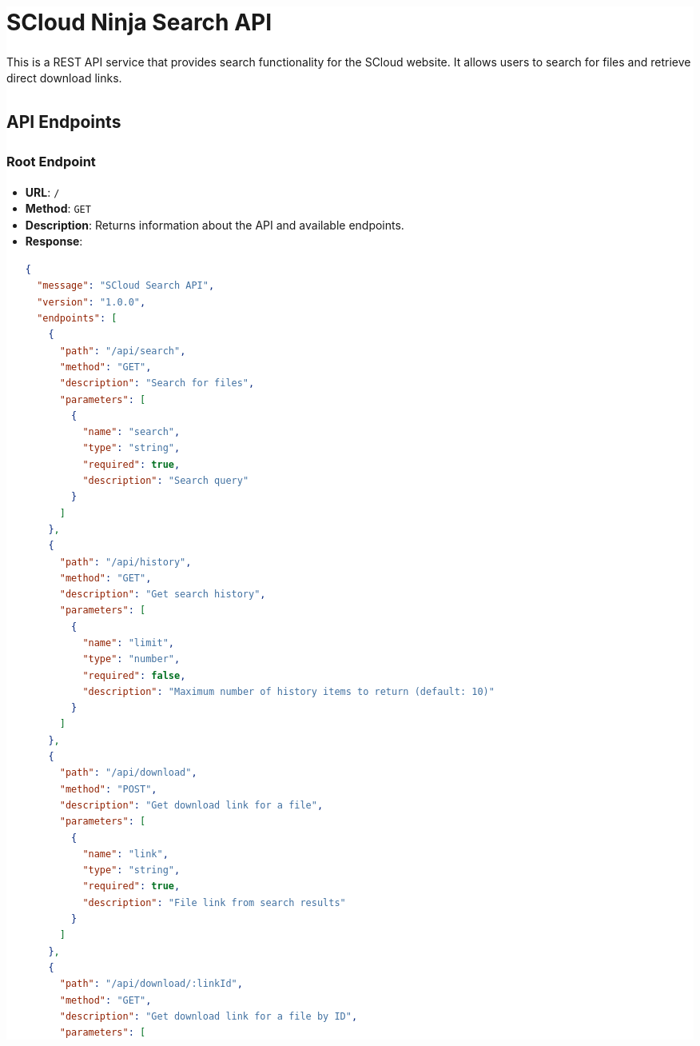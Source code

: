 # SCloud Ninja Search API

This is a REST API service that provides search functionality for the SCloud website. It allows users to search for files and retrieve direct download links.

## API Endpoints

### Root Endpoint

- **URL**: `/`
- **Method**: `GET`
- **Description**: Returns information about the API and available endpoints.
- **Response**:
  ```json
  {
    "message": "SCloud Search API",
    "version": "1.0.0",
    "endpoints": [
      {
        "path": "/api/search",
        "method": "GET",
        "description": "Search for files",
        "parameters": [
          {
            "name": "search",
            "type": "string",
            "required": true,
            "description": "Search query"
          }
        ]
      },
      {
        "path": "/api/history",
        "method": "GET",
        "description": "Get search history",
        "parameters": [
          {
            "name": "limit",
            "type": "number",
            "required": false,
            "description": "Maximum number of history items to return (default: 10)"
          }
        ]
      },
      {
        "path": "/api/download",
        "method": "POST",
        "description": "Get download link for a file",
        "parameters": [
          {
            "name": "link",
            "type": "string",
            "required": true,
            "description": "File link from search results"
          }
        ]
      },
      {
        "path": "/api/download/:linkId",
        "method": "GET",
        "description": "Get download link for a file by ID",
        "parameters": [
  ```